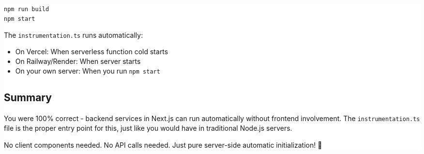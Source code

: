 ```bash
npm run build
npm start
```

The `instrumentation.ts` runs automatically:
- On Vercel: When serverless function cold starts
- On Railway/Render: When server starts
- On your own server: When you run `npm start`

## Summary

You were 100% correct - backend services in Next.js can run automatically without frontend involvement. The `instrumentation.ts` file is the proper entry point for this, just like you would have in traditional Node.js servers.

No client components needed. No API calls needed. Just pure server-side automatic initialization! 🚀
